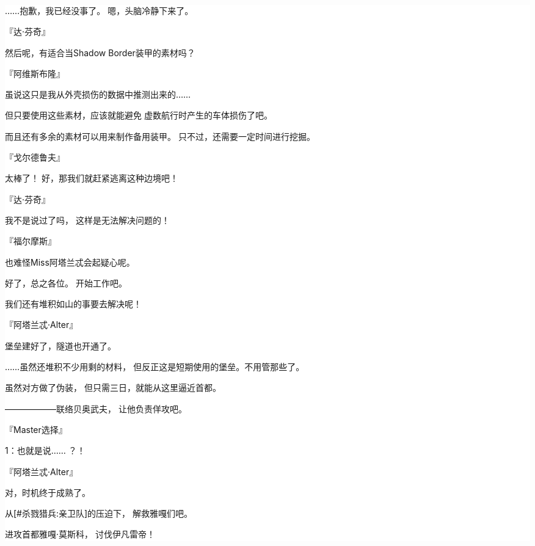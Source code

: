 ……抱歉，我已经没事了。
嗯，头脑冷静下来了。

『达·芬奇』

然后呢，有适合当Shadow Border装甲的素材吗？

『阿维斯布隆』

虽说这只是我从外壳损伤的数据中推测出来的……

但只要使用这些素材，应该就能避免
虚数航行时产生的车体损伤了吧。

而且还有多余的素材可以用来制作备用装甲。
只不过，还需要一定时间进行挖掘。

『戈尔德鲁夫』

太棒了！
好，那我们就赶紧逃离这种边境吧！

『达·芬奇』

我不是说过了吗，
这样是无法解决问题的！

『福尔摩斯』

也难怪Miss阿塔兰忒会起疑心呢。

好了，总之各位。
开始工作吧。

我们还有堆积如山的事要去解决呢！

『阿塔兰忒·Alter』

堡垒建好了，隧道也开通了。

……虽然还堆积不少用剩的材料，
但反正这是短期使用的堡垒。不用管那些了。

虽然对方做了伪装，
但只需三日，就能从这里逼近首都。

——————联络贝奥武夫，
让他负责佯攻吧。

『Master选择』

1：也就是说……
？！

『阿塔兰忒·Alter』

对，时机终于成熟了。

从[#杀戮猎兵:亲卫队]的压迫下，
解救雅嘎们吧。

进攻首都雅嘎·莫斯科，
讨伐伊凡雷帝！
